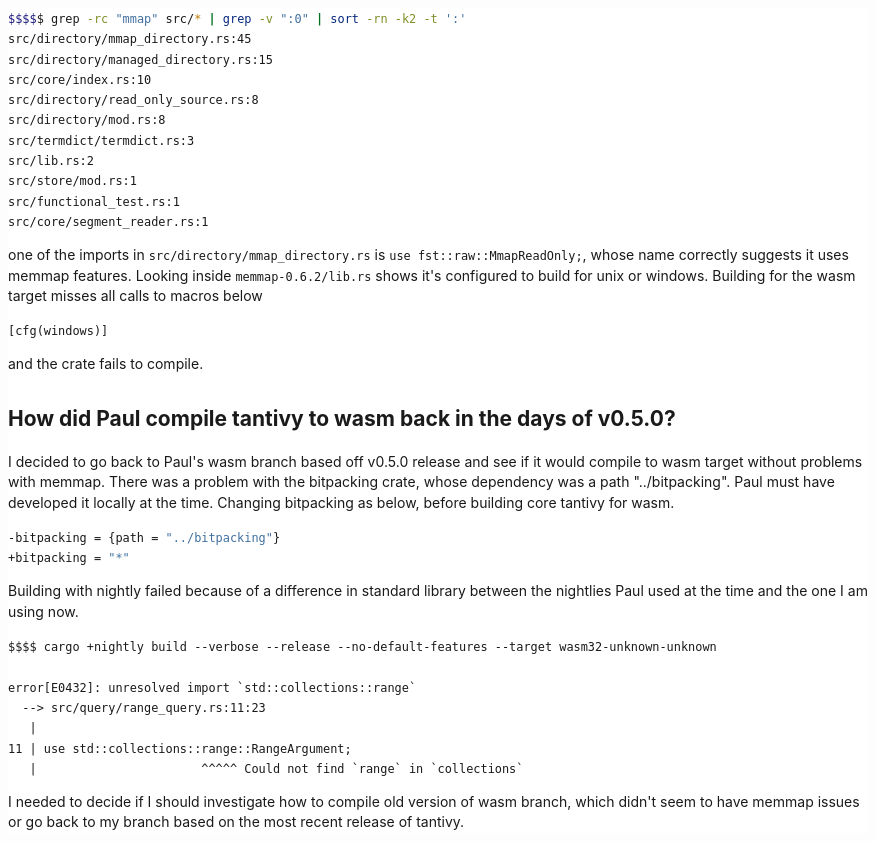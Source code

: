 ```bash
$$$$$ grep -rc "mmap" src/* | grep -v ":0" | sort -rn -k2 -t ':'
src/directory/mmap_directory.rs:45
src/directory/managed_directory.rs:15
src/core/index.rs:10
src/directory/read_only_source.rs:8
src/directory/mod.rs:8
src/termdict/termdict.rs:3
src/lib.rs:2
src/store/mod.rs:1
src/functional_test.rs:1
src/core/segment_reader.rs:1
```

one of the imports in `src/directory/mmap_directory.rs` is `use fst::raw::MmapReadOnly;`, whose name correctly suggests it uses memmap features. Looking inside `memmap-0.6.2/lib.rs` shows it's configured to build for unix or windows. Building for the wasm target misses all calls to macros below

```rust
[cfg(windows)]
```
and the crate fails to compile.

## How did Paul compile tantivy to wasm back in the days of v0.5.0?

I decided to go back to Paul's wasm branch based off v0.5.0 release and see if it would compile to wasm target without problems with memmap. There was a problem with the bitpacking crate, whose dependency was a path "../bitpacking". Paul must have developed it locally at the time. Changing bitpacking as below, before building core tantivy for wasm.

```bash
-bitpacking = {path = "../bitpacking"}
+bitpacking = "*"
```

Building with nightly failed because of a difference in standard library between the nightlies Paul used at the time and the one I am using now. 

```
$$$$ cargo +nightly build --verbose --release --no-default-features --target wasm32-unknown-unknown

error[E0432]: unresolved import `std::collections::range`                                                                                                                    
  --> src/query/range_query.rs:11:23                                                                                                                                         
   |                                                                                                                                                                         
11 | use std::collections::range::RangeArgument;                                                                                                                             
   |                       ^^^^^ Could not find `range` in `collections`                                                                                                     
```

I needed to decide if I should investigate how to compile old version of wasm branch, which didn't seem to have memmap issues or go back to my branch based on the most recent release of tantivy. 

